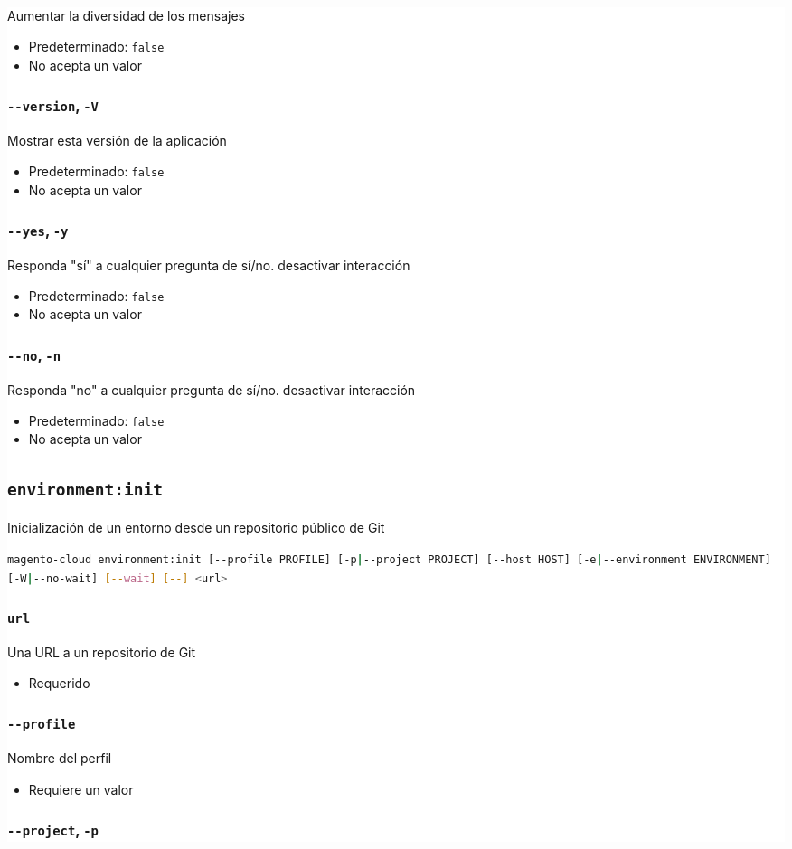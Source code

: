 Aumentar la diversidad de los mensajes
- Predeterminado: `false`
- No acepta un valor



### `--version`, `-V`



Mostrar esta versión de la aplicación
- Predeterminado: `false`
- No acepta un valor



### `--yes`, `-y`



Responda &quot;sí&quot; a cualquier pregunta de sí/no. desactivar interacción
- Predeterminado: `false`
- No acepta un valor



### `--no`, `-n`



Responda &quot;no&quot; a cualquier pregunta de sí/no. desactivar interacción
- Predeterminado: `false`
- No acepta un valor  

## `environment:init`

Inicialización de un entorno desde un repositorio público de Git

```bash
magento-cloud environment:init [--profile PROFILE] [-p|--project PROJECT] [--host HOST] [-e|--environment ENVIRONMENT] [-W|--no-wait] [--wait] [--] <url>
```

 

### `url`

Una URL a un repositorio de Git
- Requerido

    <!-- arguments --> <!-- arguments.size -->



### `--profile`

Nombre del perfil
- Requiere un valor



### `--project`, `-p`
